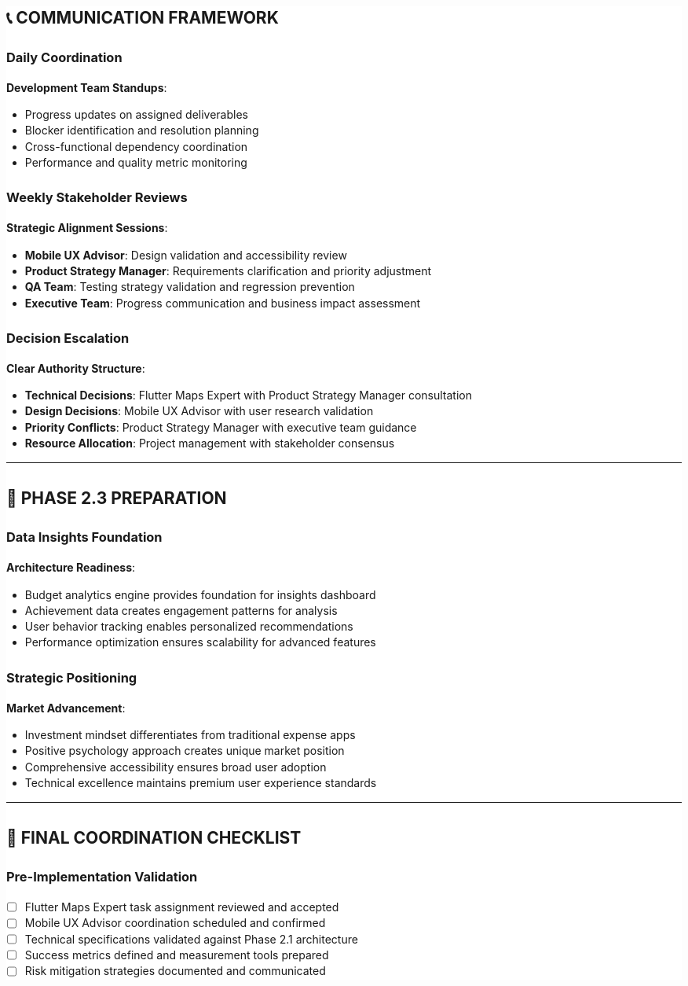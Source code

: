 
## 📞 COMMUNICATION FRAMEWORK

### Daily Coordination
**Development Team Standups**:
- Progress updates on assigned deliverables
- Blocker identification and resolution planning
- Cross-functional dependency coordination
- Performance and quality metric monitoring

### Weekly Stakeholder Reviews
**Strategic Alignment Sessions**:
- **Mobile UX Advisor**: Design validation and accessibility review
- **Product Strategy Manager**: Requirements clarification and priority adjustment
- **QA Team**: Testing strategy validation and regression prevention
- **Executive Team**: Progress communication and business impact assessment

### Decision Escalation
**Clear Authority Structure**:
- **Technical Decisions**: Flutter Maps Expert with Product Strategy Manager consultation
- **Design Decisions**: Mobile UX Advisor with user research validation
- **Priority Conflicts**: Product Strategy Manager with executive team guidance
- **Resource Allocation**: Project management with stakeholder consensus

---

## 🎯 PHASE 2.3 PREPARATION

### Data Insights Foundation
**Architecture Readiness**:
- Budget analytics engine provides foundation for insights dashboard
- Achievement data creates engagement patterns for analysis
- User behavior tracking enables personalized recommendations
- Performance optimization ensures scalability for advanced features

### Strategic Positioning
**Market Advancement**:
- Investment mindset differentiates from traditional expense apps
- Positive psychology approach creates unique market position
- Comprehensive accessibility ensures broad user adoption
- Technical excellence maintains premium user experience standards

---

## 🏁 FINAL COORDINATION CHECKLIST

### Pre-Implementation Validation
- [ ] Flutter Maps Expert task assignment reviewed and accepted
- [ ] Mobile UX Advisor coordination scheduled and confirmed
- [ ] Technical specifications validated against Phase 2.1 architecture
- [ ] Success metrics defined and measurement tools prepared
- [ ] Risk mitigation strategies documented and communicated

